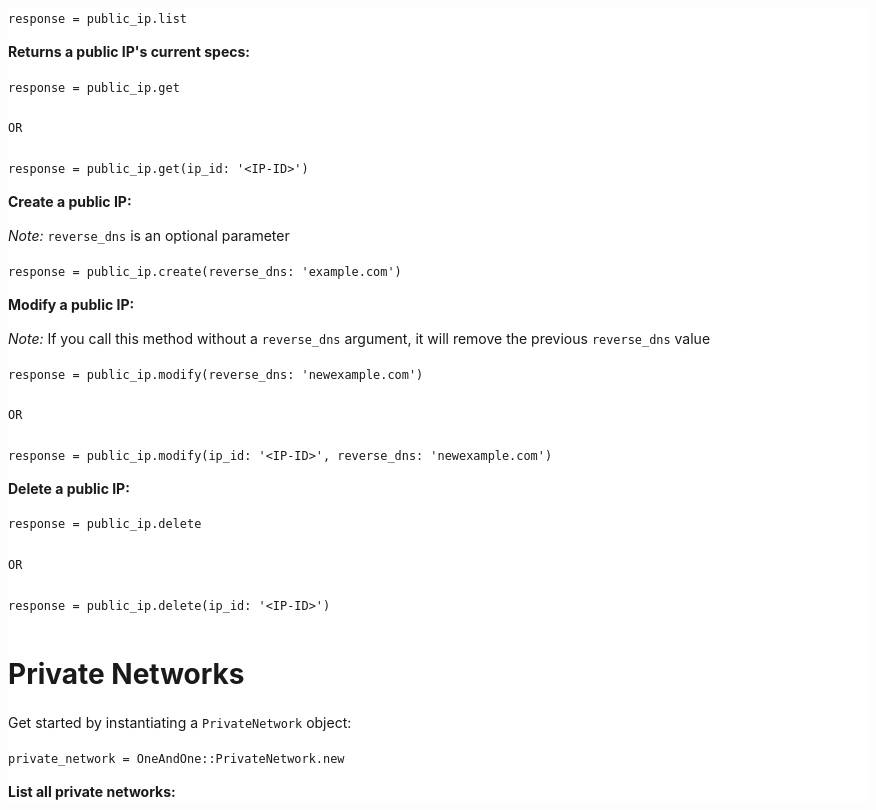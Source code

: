 ```
response = public_ip.list
```


**Returns a public IP's current specs:**

```
response = public_ip.get

OR

response = public_ip.get(ip_id: '<IP-ID>')
```


**Create a public IP:**

*Note:* `reverse_dns` is an optional parameter

```
response = public_ip.create(reverse_dns: 'example.com')
```


**Modify a public IP:**

*Note:* If you call this method without a `reverse_dns` argument, it will remove the previous `reverse_dns` value

```
response = public_ip.modify(reverse_dns: 'newexample.com')

OR

response = public_ip.modify(ip_id: '<IP-ID>', reverse_dns: 'newexample.com')
```


**Delete a public IP:**

```
response = public_ip.delete

OR

response = public_ip.delete(ip_id: '<IP-ID>')
```




# <a name="private-networks"></a>Private Networks


Get started by instantiating a `PrivateNetwork` object:

```
private_network = OneAndOne::PrivateNetwork.new
```

**List all private networks:**
